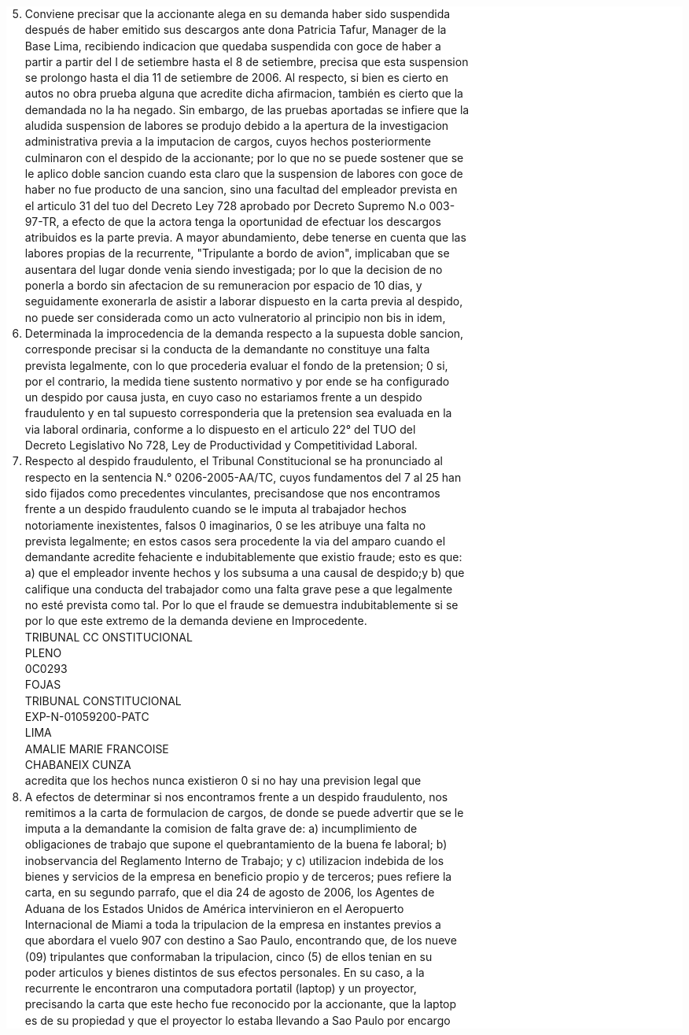 5. Conviene precisar que la accionante alega en su demanda haber sido suspendida  
después de haber emitido sus descargos ante dona Patricia Tafur, Manager de la  
Base Lima, recibiendo indicacion que quedaba suspendida con goce de haber a  
partir a partir del I de setiembre hasta el 8 de setiembre, precisa que esta suspension  
se prolongo hasta el dia 11 de setiembre de 2006. Al respecto, si bien es cierto en  
autos no obra prueba alguna que acredite dicha afirmacion, también es cierto que la  
demandada no la ha negado. Sin embargo, de las pruebas aportadas se infiere que la  
aludida suspension de labores se produjo debido a la apertura de la investigacion  
administrativa previa a la imputacion de cargos, cuyos hechos posteriormente  
culminaron con el despido de la accionante; por lo que no se puede sostener que se  
le aplico doble sancion cuando esta claro que la suspension de labores con goce de  
haber no fue producto de una sancion, sino una facultad del empleador prevista en  
el articulo 31 del tuo del Decreto Ley 728 aprobado por Decreto Supremo N.o 003-  
97-TR, a efecto de que la actora tenga la oportunidad de efectuar los descargos  
atribuidos es la parte previa. A mayor abundamiento, debe tenerse en cuenta que las  
labores propias de la recurrente, "Tripulante a bordo de avion", implicaban que se  
ausentara del lugar donde venia siendo investigada; por lo que la decision de no  
ponerla a bordo sin afectacion de su remuneracion por espacio de 10 dias, y  
seguidamente exonerarla de asistir a laborar dispuesto en la carta previa al despido,  
no puede ser considerada como un acto vulneratorio al principio non bis in idem,  
6. Determinada la improcedencia de la demanda respecto a la supuesta doble sancion,  
corresponde precisar si la conducta de la demandante no constituye una falta  
prevista legalmente, con lo que procederia evaluar el fondo de la pretension; 0 si,  
por el contrario, la medida tiene sustento normativo y por ende se ha configurado  
un despido por causa justa, en cuyo caso no estariamos frente a un despido  
fraudulento y en tal supuesto corresponderia que la pretension sea evaluada en la  
via laboral ordinaria, conforme a lo dispuesto en el articulo 22° del TUO del  
Decreto Legislativo No 728, Ley de Productividad y Competitividad Laboral.  
7. Respecto al despido fraudulento, el Tribunal Constitucional se ha pronunciado al  
respecto en la sentencia N.° 0206-2005-AA/TC, cuyos fundamentos del 7 al 25 han  
sido fijados como precedentes vinculantes, precisandose que nos encontramos  
frente a un despido fraudulento cuando se le imputa al trabajador hechos  
notoriamente inexistentes, falsos 0 imaginarios, 0 se les atribuye una falta no  
prevista legalmente; en estos casos sera procedente la via del amparo cuando el  
demandante acredite fehaciente e indubitablemente que existio fraude; esto es que:  
a) que el empleador invente hechos y los subsuma a una causal de despido;y b) que  
califique una conducta del trabajador como una falta grave pese a que legalmente  
no esté prevista como tal. Por lo que el fraude se demuestra indubitablemente si se  
por lo que este extremo de la demanda deviene en Improcedente.  
TRIBUNAL CC ONSTITUCIONAL  
PLENO  
0C0293  
FOJAS  
TRIBUNAL CONSTITUCIONAL  
EXP-N-01059200-PATC  
LIMA  
AMALIE MARIE FRANCOISE  
CHABANEIX CUNZA  
acredita que los hechos nunca existieron 0 si no hay una prevision legal que  
8. A efectos de determinar si nos encontramos frente a un despido fraudulento, nos  
remitimos a la carta de formulacion de cargos, de donde se puede advertir que se le  
imputa a la demandante la comision de falta grave de: a) incumplimiento de  
obligaciones de trabajo que supone el quebrantamiento de la buena fe laboral; b)  
inobservancia del Reglamento Interno de Trabajo; y c) utilizacion indebida de los  
bienes y servicios de la empresa en beneficio propio y de terceros; pues refiere la  
carta, en su segundo parrafo, que el dia 24 de agosto de 2006, los Agentes de  
Aduana de los Estados Unidos de América intervinieron en el Aeropuerto  
Internacional de Miami a toda la tripulacion de la empresa en instantes previos a  
que abordara el vuelo 907 con destino a Sao Paulo, encontrando que, de los nueve  
(09) tripulantes que conformaban la tripulacion, cinco (5) de ellos tenian en su  
poder articulos y bienes distintos de sus efectos personales. En su caso, a la  
recurrente le encontraron una computadora portatil (laptop) y un proyector,  
precisando la carta que este hecho fue reconocido por la accionante, que la laptop  
es de su propiedad y que el proyector lo estaba llevando a Sao Paulo por encargo  